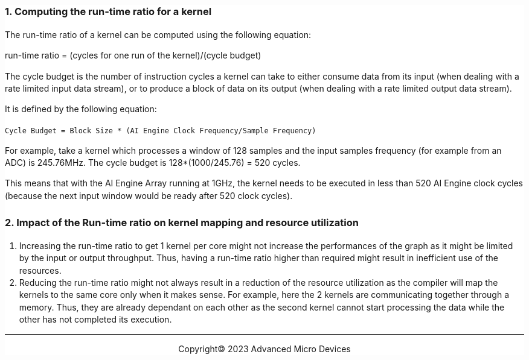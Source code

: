 ### 1. Computing the run-time ratio for a kernel

The run-time ratio of a kernel can be computed using the following equation:

run-time ratio = (cycles for one run of the kernel)/(cycle budget)

The cycle budget is the number of instruction cycles a kernel can take to either consume data from its input (when dealing with a rate limited input data stream), or to produce a block of data on its output (when dealing with a rate limited output data stream).

It is defined by the following equation:

```
Cycle Budget = Block Size * (AI Engine Clock Frequency/Sample Frequency)
```

For example, take a kernel which processes a window of 128 samples and the input samples frequency (for example from an ADC) is 245.76MHz. The cycle budget is 128*(1000/245.76) = 520 cycles.

This means that with the AI Engine Array running at 1GHz, the kernel needs to be executed in less than 520 AI Engine clock cycles (because the next input window would be ready after 520 clock cycles).

### 2. Impact of the Run-time ratio on kernel mapping and resource utilization

1. Increasing the run-time ratio to get 1 kernel per core might not increase the performances of the graph as it might be limited by the input or output throughput. Thus, having a run-time ratio higher than required might result in inefficient use of the resources.
2. Reducing the run-time ratio might not always result in a reduction of the resource utilization as the compiler will map the kernels to the same core only when it makes sense. For example, here the 2 kernels are communicating together through a memory. Thus, they are already dependant on each other as the second kernel cannot start processing the data while the other has not completed its execution.

---

<p align="center">Copyright© 2023 Advanced Micro Devices</p>
